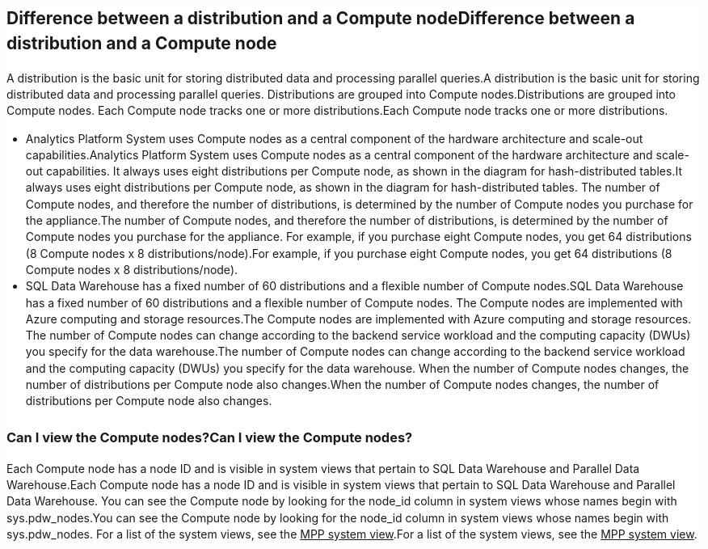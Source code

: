 ## <a name="difference-between-a-distribution-and-a-compute-node"></a><span data-ttu-id="65e05-141">Difference between a distribution and a Compute node</span><span class="sxs-lookup"><span data-stu-id="65e05-141">Difference between a distribution and a Compute node</span></span>
<span data-ttu-id="65e05-142">A distribution is the basic unit for storing distributed data and processing parallel queries.</span><span class="sxs-lookup"><span data-stu-id="65e05-142">A distribution is the basic unit for storing distributed data and processing parallel queries.</span></span> <span data-ttu-id="65e05-143">Distributions are grouped into Compute nodes.</span><span class="sxs-lookup"><span data-stu-id="65e05-143">Distributions are grouped into Compute nodes.</span></span> <span data-ttu-id="65e05-144">Each Compute node tracks one or more distributions.</span><span class="sxs-lookup"><span data-stu-id="65e05-144">Each Compute node tracks one or more distributions.</span></span>  

* <span data-ttu-id="65e05-145">Analytics Platform System uses Compute nodes as a central component of the hardware architecture and scale-out capabilities.</span><span class="sxs-lookup"><span data-stu-id="65e05-145">Analytics Platform System uses Compute nodes as a central component of the hardware architecture and scale-out capabilities.</span></span> <span data-ttu-id="65e05-146">It always uses eight distributions per Compute node, as shown in the diagram for hash-distributed tables.</span><span class="sxs-lookup"><span data-stu-id="65e05-146">It always uses eight distributions per Compute node, as shown in the diagram for hash-distributed tables.</span></span> <span data-ttu-id="65e05-147">The number of Compute nodes, and therefore the number of distributions, is determined by the number of Compute nodes you purchase for the appliance.</span><span class="sxs-lookup"><span data-stu-id="65e05-147">The number of Compute nodes, and therefore the number of distributions, is determined by the number of Compute nodes you purchase for the appliance.</span></span> <span data-ttu-id="65e05-148">For example, if you purchase eight Compute nodes, you get 64 distributions (8 Compute nodes x 8 distributions/node).</span><span class="sxs-lookup"><span data-stu-id="65e05-148">For example, if you purchase eight Compute nodes, you get 64 distributions (8 Compute nodes x 8 distributions/node).</span></span> 
* <span data-ttu-id="65e05-149">SQL Data Warehouse has a fixed number of 60 distributions and a flexible number of Compute nodes.</span><span class="sxs-lookup"><span data-stu-id="65e05-149">SQL Data Warehouse has a fixed number of 60 distributions and a flexible number of Compute nodes.</span></span> <span data-ttu-id="65e05-150">The Compute nodes are implemented with Azure computing and storage resources.</span><span class="sxs-lookup"><span data-stu-id="65e05-150">The Compute nodes are implemented with Azure computing and storage resources.</span></span> <span data-ttu-id="65e05-151">The number of Compute nodes can change according to the backend service workload and the computing capacity (DWUs) you specify for the data warehouse.</span><span class="sxs-lookup"><span data-stu-id="65e05-151">The number of Compute nodes can change according to the backend service workload and the computing capacity (DWUs) you specify for the data warehouse.</span></span> <span data-ttu-id="65e05-152">When the number of Compute nodes changes, the number of distributions per Compute node also changes.</span><span class="sxs-lookup"><span data-stu-id="65e05-152">When the number of Compute nodes changes, the number of distributions per Compute node also changes.</span></span> 

### <a name="can-i-view-the-compute-nodes"></a><span data-ttu-id="65e05-153">Can I view the Compute nodes?</span><span class="sxs-lookup"><span data-stu-id="65e05-153">Can I view the Compute nodes?</span></span>
<span data-ttu-id="65e05-154">Each Compute node has a node ID and is visible in system views that pertain to SQL Data Warehouse and Parallel Data Warehouse.</span><span class="sxs-lookup"><span data-stu-id="65e05-154">Each Compute node has a node ID and is visible in system views that pertain to SQL Data Warehouse and Parallel Data Warehouse.</span></span>  <span data-ttu-id="65e05-155">You can see the Compute node by looking for the node_id column in system views whose names begin with sys.pdw_nodes.</span><span class="sxs-lookup"><span data-stu-id="65e05-155">You can see the Compute node by looking for the node_id column in system views whose names begin with sys.pdw_nodes.</span></span> <span data-ttu-id="65e05-156">For a list of the system views, see the [MPP system view](sql-data-warehouse-reference-tsql-statements.md).</span><span class="sxs-lookup"><span data-stu-id="65e05-156">For a list of the system views, see the [MPP system view](sql-data-warehouse-reference-tsql-statements.md).</span></span>
